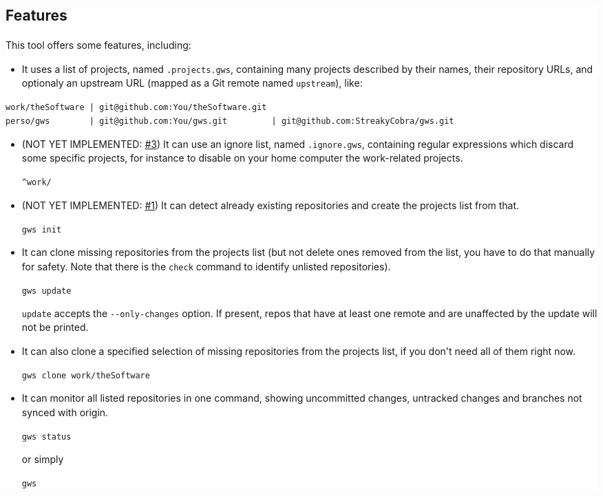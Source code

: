 ## Features

This tool offers some features, including:

- It uses a list of projects, named `.projects.gws`, containing many projects
  described by their names, their repository URLs, and optionaly an upstream
  URL (mapped as a Git remote named `upstream`), like:

```txt
work/theSoftware | git@github.com:You/theSoftware.git
perso/gws        | git@github.com:You/gws.git         | git@github.com:StreakyCobra/gws.git
```

- (NOT YET IMPLEMENTED: [#3][iss-ignore]) It can use an ignore list, named `.ignore.gws`, containing regular
  expressions which discard some specific projects, for instance to disable on
  your home computer the work-related projects.

  ```txt
  ^work/
  ```

- (NOT YET IMPLEMENTED: [#1][iss-init]) It can detect already existing repositories and create the projects list
  from that.

  ```shell
  gws init
  ```

- It can clone missing repositories from the projects list (but not
  delete ones removed from the list, you have to do that manually for safety.
  Note that there is the `check` command to identify unlisted repositories).

  ```shell
  gws update
  ```

  `update` accepts the `--only-changes` option. If present, repos that have at
  least one remote and are unaffected by the update will not be printed.

- It can also clone a specified selection of missing repositories from the
  projects list, if you don't need all of them right now.

  ```shell
  gws clone work/theSoftware
  ```

- It can monitor all listed repositories in one command, showing uncommitted
  changes, untracked changes and branches not synced with origin.

  ```shell
  gws status
  ```

  or simply

  ```shell
  gws
  ```


[config-dir]: https://docs.rs/directories/latest/directories/struct.ProjectDirs.html#method.config_dir
[gws]: https://github.com/StreakyCobra/gws
[iss-check]: https://github.com/emlun/gws2/issues/2
[iss-ignore]: https://github.com/emlun/gws2/issues/3
[iss-init]: https://github.com/emlun/gws2/issues/1
[iss-subdir]: https://github.com/emlun/gws2/issues/5
[iss-theme]: https://github.com/emlun/gws2/issues/4